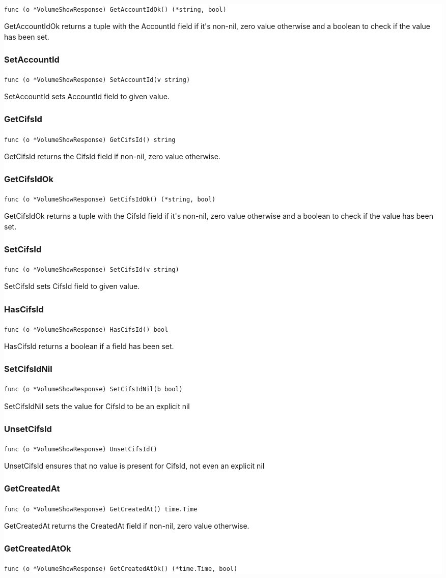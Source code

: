 `func (o *VolumeShowResponse) GetAccountIdOk() (*string, bool)`

GetAccountIdOk returns a tuple with the AccountId field if it's non-nil, zero value otherwise
and a boolean to check if the value has been set.

### SetAccountId

`func (o *VolumeShowResponse) SetAccountId(v string)`

SetAccountId sets AccountId field to given value.


### GetCifsId

`func (o *VolumeShowResponse) GetCifsId() string`

GetCifsId returns the CifsId field if non-nil, zero value otherwise.

### GetCifsIdOk

`func (o *VolumeShowResponse) GetCifsIdOk() (*string, bool)`

GetCifsIdOk returns a tuple with the CifsId field if it's non-nil, zero value otherwise
and a boolean to check if the value has been set.

### SetCifsId

`func (o *VolumeShowResponse) SetCifsId(v string)`

SetCifsId sets CifsId field to given value.

### HasCifsId

`func (o *VolumeShowResponse) HasCifsId() bool`

HasCifsId returns a boolean if a field has been set.

### SetCifsIdNil

`func (o *VolumeShowResponse) SetCifsIdNil(b bool)`

 SetCifsIdNil sets the value for CifsId to be an explicit nil

### UnsetCifsId
`func (o *VolumeShowResponse) UnsetCifsId()`

UnsetCifsId ensures that no value is present for CifsId, not even an explicit nil
### GetCreatedAt

`func (o *VolumeShowResponse) GetCreatedAt() time.Time`

GetCreatedAt returns the CreatedAt field if non-nil, zero value otherwise.

### GetCreatedAtOk

`func (o *VolumeShowResponse) GetCreatedAtOk() (*time.Time, bool)`
